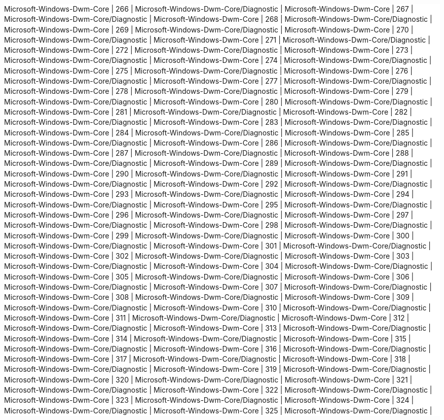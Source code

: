 Microsoft-Windows-Dwm-Core  |  266       |  Microsoft-Windows-Dwm-Core/Diagnostic  |
Microsoft-Windows-Dwm-Core  |  267       |  Microsoft-Windows-Dwm-Core/Diagnostic  |
Microsoft-Windows-Dwm-Core  |  268       |  Microsoft-Windows-Dwm-Core/Diagnostic  |
Microsoft-Windows-Dwm-Core  |  269       |  Microsoft-Windows-Dwm-Core/Diagnostic  |
Microsoft-Windows-Dwm-Core  |  270       |  Microsoft-Windows-Dwm-Core/Diagnostic  |
Microsoft-Windows-Dwm-Core  |  271       |  Microsoft-Windows-Dwm-Core/Diagnostic  |
Microsoft-Windows-Dwm-Core  |  272       |  Microsoft-Windows-Dwm-Core/Diagnostic  |
Microsoft-Windows-Dwm-Core  |  273       |  Microsoft-Windows-Dwm-Core/Diagnostic  |
Microsoft-Windows-Dwm-Core  |  274       |  Microsoft-Windows-Dwm-Core/Diagnostic  |
Microsoft-Windows-Dwm-Core  |  275       |  Microsoft-Windows-Dwm-Core/Diagnostic  |
Microsoft-Windows-Dwm-Core  |  276       |  Microsoft-Windows-Dwm-Core/Diagnostic  |
Microsoft-Windows-Dwm-Core  |  277       |  Microsoft-Windows-Dwm-Core/Diagnostic  |
Microsoft-Windows-Dwm-Core  |  278       |  Microsoft-Windows-Dwm-Core/Diagnostic  |
Microsoft-Windows-Dwm-Core  |  279       |  Microsoft-Windows-Dwm-Core/Diagnostic  |
Microsoft-Windows-Dwm-Core  |  280       |  Microsoft-Windows-Dwm-Core/Diagnostic  |
Microsoft-Windows-Dwm-Core  |  281       |  Microsoft-Windows-Dwm-Core/Diagnostic  |
Microsoft-Windows-Dwm-Core  |  282       |  Microsoft-Windows-Dwm-Core/Diagnostic  |
Microsoft-Windows-Dwm-Core  |  283       |  Microsoft-Windows-Dwm-Core/Diagnostic  |
Microsoft-Windows-Dwm-Core  |  284       |  Microsoft-Windows-Dwm-Core/Diagnostic  |
Microsoft-Windows-Dwm-Core  |  285       |  Microsoft-Windows-Dwm-Core/Diagnostic  |
Microsoft-Windows-Dwm-Core  |  286       |  Microsoft-Windows-Dwm-Core/Diagnostic  |
Microsoft-Windows-Dwm-Core  |  287       |  Microsoft-Windows-Dwm-Core/Diagnostic  |
Microsoft-Windows-Dwm-Core  |  288       |  Microsoft-Windows-Dwm-Core/Diagnostic  |
Microsoft-Windows-Dwm-Core  |  289       |  Microsoft-Windows-Dwm-Core/Diagnostic  |
Microsoft-Windows-Dwm-Core  |  290       |  Microsoft-Windows-Dwm-Core/Diagnostic  |
Microsoft-Windows-Dwm-Core  |  291       |  Microsoft-Windows-Dwm-Core/Diagnostic  |
Microsoft-Windows-Dwm-Core  |  292       |  Microsoft-Windows-Dwm-Core/Diagnostic  |
Microsoft-Windows-Dwm-Core  |  293       |  Microsoft-Windows-Dwm-Core/Diagnostic  |
Microsoft-Windows-Dwm-Core  |  294       |  Microsoft-Windows-Dwm-Core/Diagnostic  |
Microsoft-Windows-Dwm-Core  |  295       |  Microsoft-Windows-Dwm-Core/Diagnostic  |
Microsoft-Windows-Dwm-Core  |  296       |  Microsoft-Windows-Dwm-Core/Diagnostic  |
Microsoft-Windows-Dwm-Core  |  297       |  Microsoft-Windows-Dwm-Core/Diagnostic  |
Microsoft-Windows-Dwm-Core  |  298       |  Microsoft-Windows-Dwm-Core/Diagnostic  |
Microsoft-Windows-Dwm-Core  |  299       |  Microsoft-Windows-Dwm-Core/Diagnostic  |
Microsoft-Windows-Dwm-Core  |  300       |  Microsoft-Windows-Dwm-Core/Diagnostic  |
Microsoft-Windows-Dwm-Core  |  301       |  Microsoft-Windows-Dwm-Core/Diagnostic  |
Microsoft-Windows-Dwm-Core  |  302       |  Microsoft-Windows-Dwm-Core/Diagnostic  |
Microsoft-Windows-Dwm-Core  |  303       |  Microsoft-Windows-Dwm-Core/Diagnostic  |
Microsoft-Windows-Dwm-Core  |  304       |  Microsoft-Windows-Dwm-Core/Diagnostic  |
Microsoft-Windows-Dwm-Core  |  305       |  Microsoft-Windows-Dwm-Core/Diagnostic  |
Microsoft-Windows-Dwm-Core  |  306       |  Microsoft-Windows-Dwm-Core/Diagnostic  |
Microsoft-Windows-Dwm-Core  |  307       |  Microsoft-Windows-Dwm-Core/Diagnostic  |
Microsoft-Windows-Dwm-Core  |  308       |  Microsoft-Windows-Dwm-Core/Diagnostic  |
Microsoft-Windows-Dwm-Core  |  309       |  Microsoft-Windows-Dwm-Core/Diagnostic  |
Microsoft-Windows-Dwm-Core  |  310       |  Microsoft-Windows-Dwm-Core/Diagnostic  |
Microsoft-Windows-Dwm-Core  |  311       |  Microsoft-Windows-Dwm-Core/Diagnostic  |
Microsoft-Windows-Dwm-Core  |  312       |  Microsoft-Windows-Dwm-Core/Diagnostic  |
Microsoft-Windows-Dwm-Core  |  313       |  Microsoft-Windows-Dwm-Core/Diagnostic  |
Microsoft-Windows-Dwm-Core  |  314       |  Microsoft-Windows-Dwm-Core/Diagnostic  |
Microsoft-Windows-Dwm-Core  |  315       |  Microsoft-Windows-Dwm-Core/Diagnostic  |
Microsoft-Windows-Dwm-Core  |  316       |  Microsoft-Windows-Dwm-Core/Diagnostic  |
Microsoft-Windows-Dwm-Core  |  317       |  Microsoft-Windows-Dwm-Core/Diagnostic  |
Microsoft-Windows-Dwm-Core  |  318       |  Microsoft-Windows-Dwm-Core/Diagnostic  |
Microsoft-Windows-Dwm-Core  |  319       |  Microsoft-Windows-Dwm-Core/Diagnostic  |
Microsoft-Windows-Dwm-Core  |  320       |  Microsoft-Windows-Dwm-Core/Diagnostic  |
Microsoft-Windows-Dwm-Core  |  321       |  Microsoft-Windows-Dwm-Core/Diagnostic  |
Microsoft-Windows-Dwm-Core  |  322       |  Microsoft-Windows-Dwm-Core/Diagnostic  |
Microsoft-Windows-Dwm-Core  |  323       |  Microsoft-Windows-Dwm-Core/Diagnostic  |
Microsoft-Windows-Dwm-Core  |  324       |  Microsoft-Windows-Dwm-Core/Diagnostic  |
Microsoft-Windows-Dwm-Core  |  325       |  Microsoft-Windows-Dwm-Core/Diagnostic  |